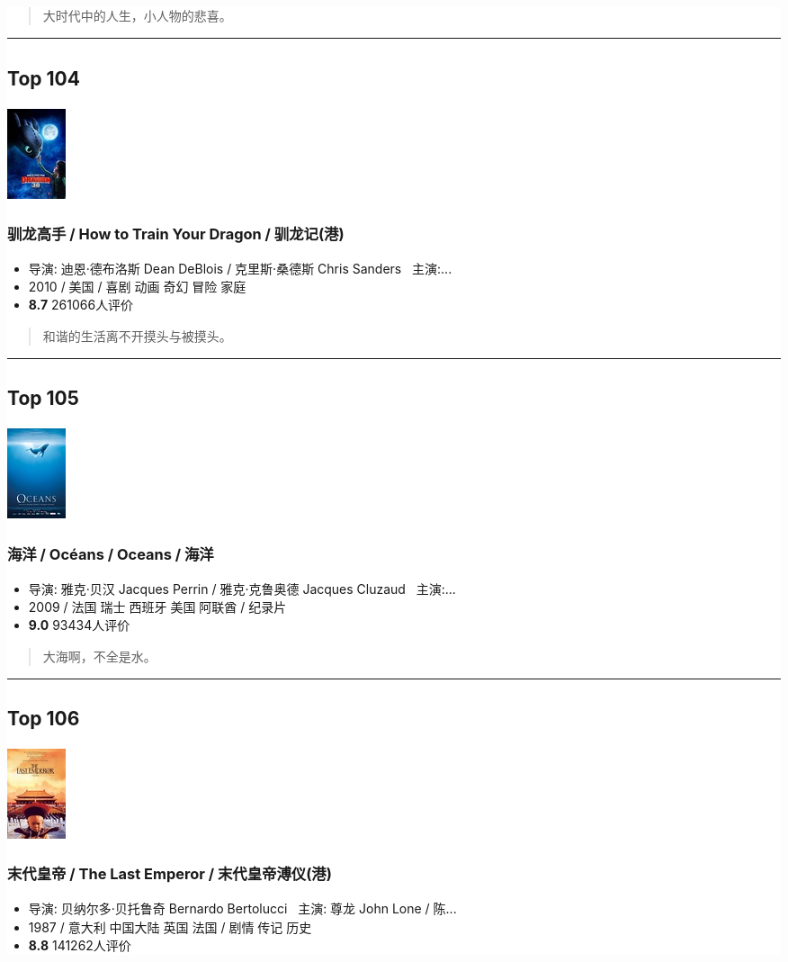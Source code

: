 > 大时代中的人生，小人物的悲喜。

***

## Top 104
![驯龙高手 / How to Train Your Dragon](douban_moviesList_top250/104.jpg "douban_moviesList_top250")
### 驯龙高手 / How to Train Your Dragon / 驯龙记(港)
* 导演: 迪恩·德布洛斯 Dean DeBlois / 克里斯·桑德斯 Chris Sanders   主演:...
* 2010 / 美国 / 喜剧 动画 奇幻 冒险 家庭
* **8.7** 261066人评价

> 和谐的生活离不开摸头与被摸头。

***

## Top 105
![海洋 / Océans](douban_moviesList_top250/105.jpg "douban_moviesList_top250")
### 海洋 / Océans / Oceans  /  海洋
* 导演: 雅克·贝汉 Jacques Perrin / 雅克·克鲁奥德 Jacques Cluzaud   主演:...
* 2009 / 法国 瑞士 西班牙 美国 阿联酋 / 纪录片
* **9.0** 93434人评价

> 大海啊，不全是水。

***

## Top 106
![末代皇帝 / The Last Emperor](douban_moviesList_top250/106.jpg "douban_moviesList_top250")
### 末代皇帝 / The Last Emperor / 末代皇帝溥仪(港)
* 导演: 贝纳尔多·贝托鲁奇 Bernardo Bertolucci   主演: 尊龙 John Lone / 陈...
* 1987 / 意大利 中国大陆 英国 法国 / 剧情 传记 历史
* **8.8** 141262人评价
